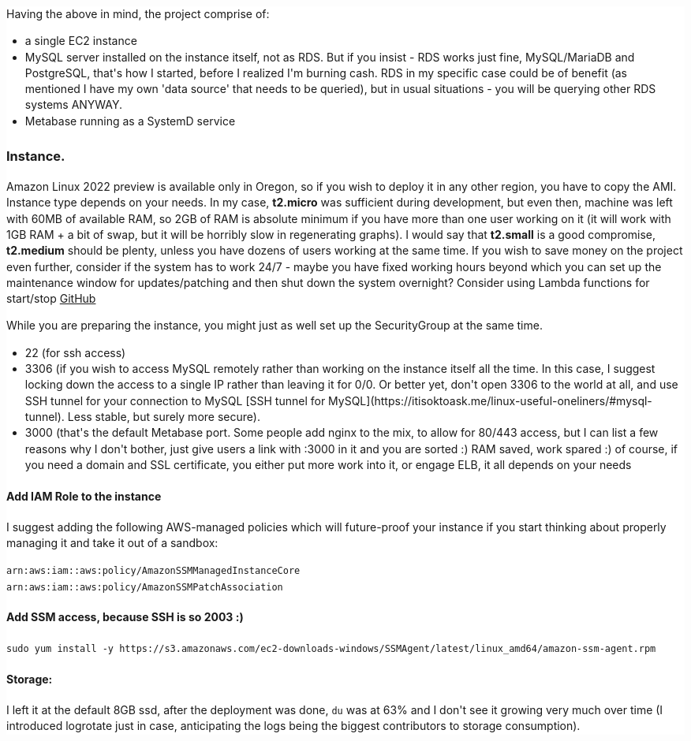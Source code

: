 Having the above in mind, the project comprise of:

<ul>
<li>a single EC2 instance</li>
<li> MySQL server installed on the instance itself, not as RDS. But if you insist - RDS works just fine, MySQL/MariaDB and PostgreSQL, that's how I started, before I realized I'm burning cash. RDS in my specific case could be of benefit (as mentioned I have my own 'data source' that needs to be queried), but in usual situations - you will be querying other RDS systems ANYWAY.</li>
<li>Metabase running as a SystemD service</li>
</ul>

### Instance.
Amazon Linux 2022 preview is available only in Oregon, so if you wish to deploy it in any other region, you have to copy the AMI. Instance type depends on your needs. In my case, **t2.micro** was sufficient during development, but even then, machine was left with 60MB of available RAM, so 2GB of RAM is absolute minimum if you have more than one user working on it (it will work with 1GB RAM + a bit of swap, but it will be horribly slow in regenerating graphs). I would say that **t2.small** is a good compromise, **t2.medium** should be plenty, unless you have dozens of users working at the same time. If you wish to save money on the project even further, consider if the system has to work 24/7 - maybe you have fixed working hours beyond which you can set up the maintenance window for updates/patching and then shut down the system overnight? Consider using Lambda functions for start/stop [GitHub](https://github.com/Grendel-DMK/aws-instance-stop)

While you are preparing the instance, you might just as well set up the SecurityGroup at the same time.
<ul>
<li>22 (for ssh access)</li>
<li>3306 (if you wish to access MySQL remotely rather than working on the instance itself all the time. In this case, I suggest locking down the access to a single IP rather than leaving it for 0/0. Or better yet, don't open 3306 to the world at all, and use SSH tunnel for your connection to MySQL [SSH tunnel for MySQL](https://itisoktoask.me/linux-useful-oneliners/#mysql-tunnel). Less stable, but surely more secure).  </li>
<li>3000 (that's the default Metabase port. Some people add nginx to the mix, to allow for 80/443 access, but I can list a few reasons why I don't bother, just give users a link with :3000 in it and you are sorted :) RAM saved, work spared :) of course, if you need a domain and SSL certificate, you either put more work into it, or engage ELB, it all depends on your needs</li>
</ul>

#### Add IAM Role to the instance
I suggest adding the following AWS-managed policies which will future-proof your instance if you start thinking about properly managing it and take it out of a sandbox:
```
arn:aws:iam::aws:policy/AmazonSSMManagedInstanceCore
arn:aws:iam::aws:policy/AmazonSSMPatchAssociation
```

#### Add SSM access, because SSH is so 2003 :)
```
sudo yum install -y https://s3.amazonaws.com/ec2-downloads-windows/SSMAgent/latest/linux_amd64/amazon-ssm-agent.rpm
```

#### Storage:
I left it at the default 8GB ssd, after the deployment was done, `du` was at 63% and I don't see it growing very much over time (I introduced logrotate just in case, anticipating the logs being the biggest contributors to storage consumption).
